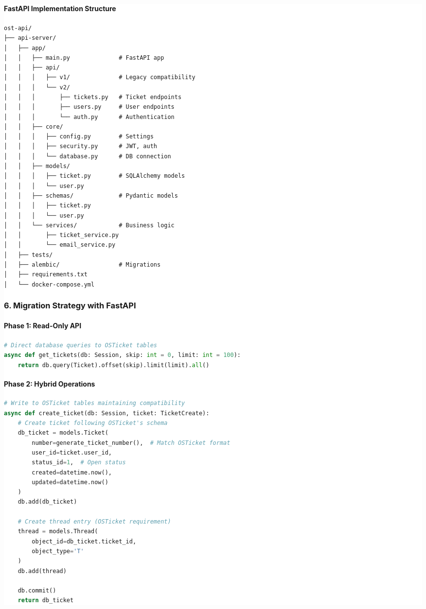 #### FastAPI Implementation Structure
```
ost-api/
├── api-server/
│   ├── app/
│   │   ├── main.py              # FastAPI app
│   │   ├── api/
│   │   │   ├── v1/              # Legacy compatibility
│   │   │   └── v2/
│   │   │       ├── tickets.py   # Ticket endpoints
│   │   │       ├── users.py     # User endpoints
│   │   │       └── auth.py      # Authentication
│   │   ├── core/
│   │   │   ├── config.py        # Settings
│   │   │   ├── security.py      # JWT, auth
│   │   │   └── database.py      # DB connection
│   │   ├── models/
│   │   │   ├── ticket.py        # SQLAlchemy models
│   │   │   └── user.py
│   │   ├── schemas/             # Pydantic models
│   │   │   ├── ticket.py
│   │   │   └── user.py
│   │   └── services/            # Business logic
│   │       ├── ticket_service.py
│   │       └── email_service.py
│   ├── tests/
│   ├── alembic/                 # Migrations
│   ├── requirements.txt
│   └── docker-compose.yml
```

### 6. Migration Strategy with FastAPI

#### Phase 1: Read-Only API
```python
# Direct database queries to OSTicket tables
async def get_tickets(db: Session, skip: int = 0, limit: int = 100):
    return db.query(Ticket).offset(skip).limit(limit).all()
```

#### Phase 2: Hybrid Operations
```python
# Write to OSTicket tables maintaining compatibility
async def create_ticket(db: Session, ticket: TicketCreate):
    # Create ticket following OSTicket's schema
    db_ticket = models.Ticket(
        number=generate_ticket_number(),  # Match OSTicket format
        user_id=ticket.user_id,
        status_id=1,  # Open status
        created=datetime.now(),
        updated=datetime.now()
    )
    db.add(db_ticket)
    
    # Create thread entry (OSTicket requirement)
    thread = models.Thread(
        object_id=db_ticket.ticket_id,
        object_type='T'
    )
    db.add(thread)
    
    db.commit()
    return db_ticket
```
